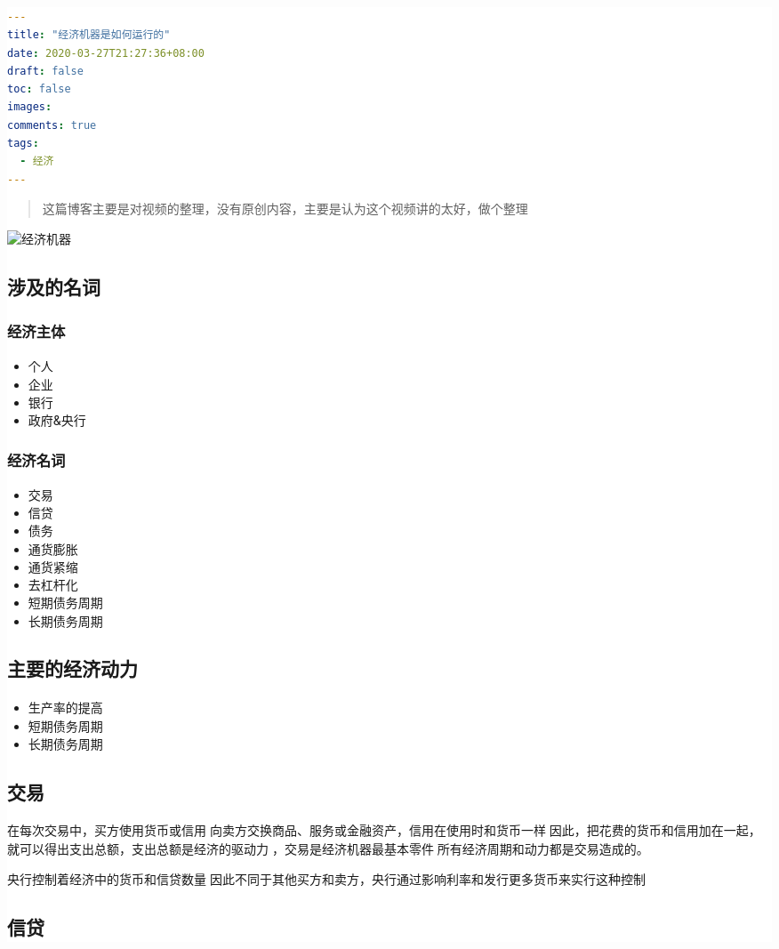 ```yaml
---
title: "经济机器是如何运行的"
date: 2020-03-27T21:27:36+08:00
draft: false
toc: false
images:
comments: true
tags:
  - 经济
---
```



> 这篇博客主要是对视频的整理，没有原创内容，主要是认为这个视频讲的太好，做个整理  

![经济机器](https://i.loli.net/2020/03/27/asK5OpdPZUnJTQS.png)


## 涉及的名词
### 经济主体

- 个人
- 企业
- 银行
- 政府&央行

### 经济名词

- 交易
- 信贷
- 债务
- 通货膨胀
- 通货紧缩
- 去杠杆化
- 短期债务周期
- 长期债务周期

## 主要的经济动力

- 生产率的提高
- 短期债务周期
- 长期债务周期

## 交易

在每次交易中，买方使用货币或信用 向卖方交换商品、服务或金融资产，信用在使用时和货币一样 因此，把花费的货币和信用加在一起，就可以得出支出总额，支出总额是经济的驱动力 ，交易是经济机器最基本零件 所有经济周期和动力都是交易造成的。

央行控制着经济中的货币和信贷数量 因此不同于其他买方和卖方，央行通过影响利率和发行更多货币来实行这种控制

## 信贷
